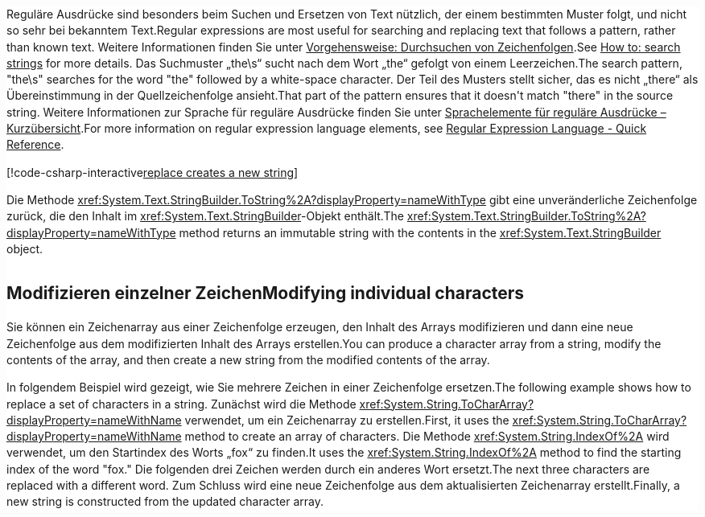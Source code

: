<span data-ttu-id="5dd04-136">Reguläre Ausdrücke sind besonders beim Suchen und Ersetzen von Text nützlich, der einem bestimmten Muster folgt, und nicht so sehr bei bekanntem Text.</span><span class="sxs-lookup"><span data-stu-id="5dd04-136">Regular expressions are most useful for searching and replacing text that follows a pattern, rather than known text.</span></span> <span data-ttu-id="5dd04-137">Weitere Informationen finden Sie unter [Vorgehensweise: Durchsuchen von Zeichenfolgen](search-strings.md).</span><span class="sxs-lookup"><span data-stu-id="5dd04-137">See [How to: search strings](search-strings.md) for more details.</span></span> <span data-ttu-id="5dd04-138">Das Suchmuster „the\s“ sucht nach dem Wort „the“ gefolgt von einem Leerzeichen.</span><span class="sxs-lookup"><span data-stu-id="5dd04-138">The search pattern, "the\s" searches for the word "the" followed by a white-space character.</span></span> <span data-ttu-id="5dd04-139">Der Teil des Musters stellt sicher, das es nicht „there“ als Übereinstimmung in der Quellzeichenfolge ansieht.</span><span class="sxs-lookup"><span data-stu-id="5dd04-139">That part of the pattern ensures that it doesn't match "there" in the source string.</span></span> <span data-ttu-id="5dd04-140">Weitere Informationen zur Sprache für reguläre Ausdrücke finden Sie unter [Sprachelemente für reguläre Ausdrücke – Kurzübersicht](../../standard/base-types/regular-expression-language-quick-reference.md).</span><span class="sxs-lookup"><span data-stu-id="5dd04-140">For more information on regular expression language elements, see [Regular Expression Language - Quick Reference](../../standard/base-types/regular-expression-language-quick-reference.md).</span></span>

[!code-csharp-interactive[replace creates a new string](../../../samples/snippets/csharp/how-to/strings/ModifyStrings.cs#5)]

<span data-ttu-id="5dd04-141">Die Methode <xref:System.Text.StringBuilder.ToString%2A?displayProperty=nameWithType> gibt eine unveränderliche Zeichenfolge zurück, die den Inhalt im <xref:System.Text.StringBuilder>-Objekt enthält.</span><span class="sxs-lookup"><span data-stu-id="5dd04-141">The <xref:System.Text.StringBuilder.ToString%2A?displayProperty=nameWithType> method returns an immutable string with the contents in the <xref:System.Text.StringBuilder> object.</span></span>

## <a name="modifying-individual-characters"></a><span data-ttu-id="5dd04-142">Modifizieren einzelner Zeichen</span><span class="sxs-lookup"><span data-stu-id="5dd04-142">Modifying individual characters</span></span>

<span data-ttu-id="5dd04-143">Sie können ein Zeichenarray aus einer Zeichenfolge erzeugen, den Inhalt des Arrays modifizieren und dann eine neue Zeichenfolge aus dem modifizierten Inhalt des Arrays erstellen.</span><span class="sxs-lookup"><span data-stu-id="5dd04-143">You can produce a character array from a string, modify the contents of the array, and then create a new string from the modified contents of the array.</span></span>

<span data-ttu-id="5dd04-144">In folgendem Beispiel wird gezeigt, wie Sie mehrere Zeichen in einer Zeichenfolge ersetzen.</span><span class="sxs-lookup"><span data-stu-id="5dd04-144">The following example shows how to replace a set of characters in a string.</span></span> <span data-ttu-id="5dd04-145">Zunächst wird die Methode <xref:System.String.ToCharArray?displayProperty=nameWithName> verwendet, um ein Zeichenarray zu erstellen.</span><span class="sxs-lookup"><span data-stu-id="5dd04-145">First, it uses the <xref:System.String.ToCharArray?displayProperty=nameWithName> method to create an array of characters.</span></span> <span data-ttu-id="5dd04-146">Die Methode <xref:System.String.IndexOf%2A> wird verwendet, um den Startindex des Worts „fox“ zu finden.</span><span class="sxs-lookup"><span data-stu-id="5dd04-146">It uses the <xref:System.String.IndexOf%2A> method to find the starting index of the word "fox."</span></span> <span data-ttu-id="5dd04-147">Die folgenden drei Zeichen werden durch ein anderes Wort ersetzt.</span><span class="sxs-lookup"><span data-stu-id="5dd04-147">The next three characters are replaced with a different word.</span></span> <span data-ttu-id="5dd04-148">Zum Schluss wird eine neue Zeichenfolge aus dem aktualisierten Zeichenarray erstellt.</span><span class="sxs-lookup"><span data-stu-id="5dd04-148">Finally, a new string is constructed from the updated character array.</span></span>
